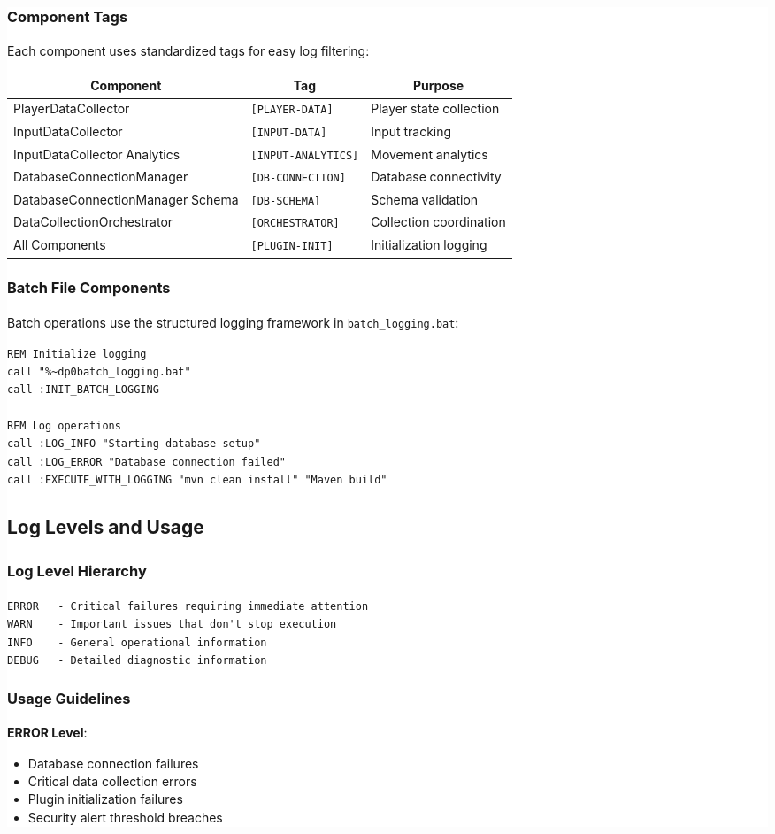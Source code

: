 ```java
```

### Component Tags

Each component uses standardized tags for easy log filtering:

| Component | Tag | Purpose |
|-----------|-----|---------|
| PlayerDataCollector | `[PLAYER-DATA]` | Player state collection |
| InputDataCollector | `[INPUT-DATA]` | Input tracking |
| InputDataCollector Analytics | `[INPUT-ANALYTICS]` | Movement analytics |
| DatabaseConnectionManager | `[DB-CONNECTION]` | Database connectivity |
| DatabaseConnectionManager Schema | `[DB-SCHEMA]` | Schema validation |
| DataCollectionOrchestrator | `[ORCHESTRATOR]` | Collection coordination |
| All Components | `[PLUGIN-INIT]` | Initialization logging |

### Batch File Components

Batch operations use the structured logging framework in `batch_logging.bat`:

```batch
REM Initialize logging
call "%~dp0batch_logging.bat"
call :INIT_BATCH_LOGGING

REM Log operations
call :LOG_INFO "Starting database setup"
call :LOG_ERROR "Database connection failed"
call :EXECUTE_WITH_LOGGING "mvn clean install" "Maven build"
```

## Log Levels and Usage

### Log Level Hierarchy

```
ERROR   - Critical failures requiring immediate attention
WARN    - Important issues that don't stop execution
INFO    - General operational information
DEBUG   - Detailed diagnostic information
```

### Usage Guidelines

**ERROR Level**:
- Database connection failures
- Critical data collection errors
- Plugin initialization failures
- Security alert threshold breaches
